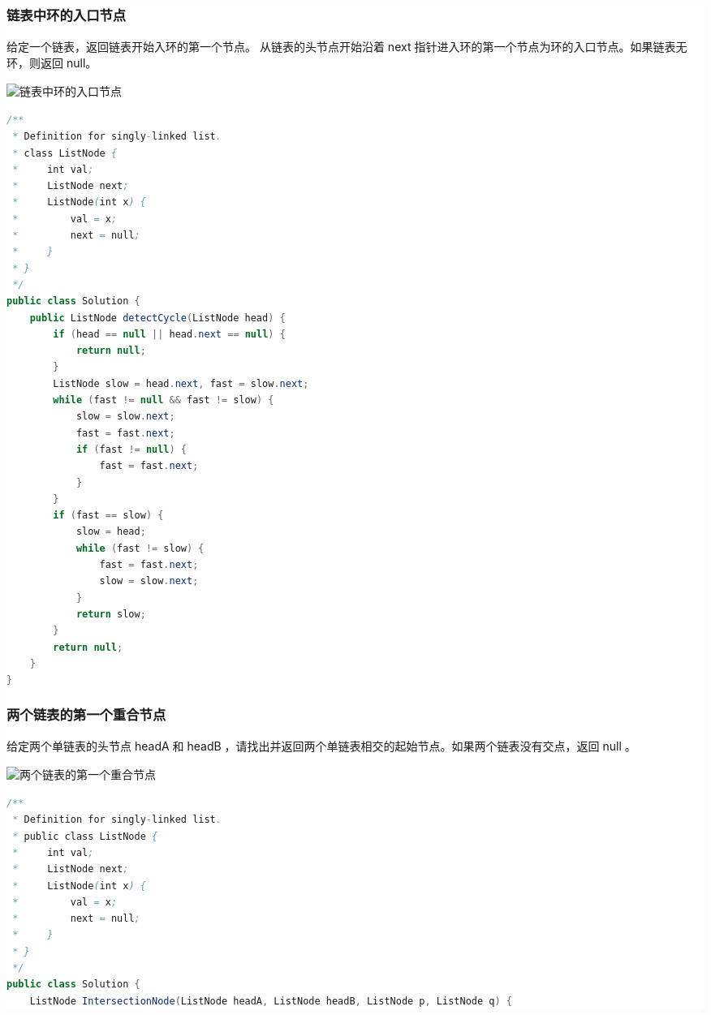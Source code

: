 
### 链表中环的入口节点

给定一个链表，返回链表开始入环的第一个节点。 从链表的头节点开始沿着 next 指针进入环的第一个节点为环的入口节点。如果链表无环，则返回 null。

![链表中环的入口节点](https://wwp-study-notes.oss-cn-nanjing.aliyuncs.com/imgs/imgs/剑指offer2/22.jpg)

```java
/**
 * Definition for singly-linked list.
 * class ListNode {
 *     int val;
 *     ListNode next;
 *     ListNode(int x) {
 *         val = x;
 *         next = null;
 *     }
 * }
 */
public class Solution {
    public ListNode detectCycle(ListNode head) {
        if (head == null || head.next == null) {
            return null;
        }
        ListNode slow = head.next, fast = slow.next;
        while (fast != null && fast != slow) {
            slow = slow.next;
            fast = fast.next;
            if (fast != null) {
                fast = fast.next;
            }
        }
        if (fast == slow) {
            slow = head;
            while (fast != slow) {
                fast = fast.next;
                slow = slow.next;
            }
            return slow;
        }
        return null;
    }
}
```

### 两个链表的第一个重合节点

给定两个单链表的头节点 headA 和 headB ，请找出并返回两个单链表相交的起始节点。如果两个链表没有交点，返回 null 。

![两个链表的第一个重合节点](https://wwp-study-notes.oss-cn-nanjing.aliyuncs.com/imgs/imgs/剑指offer2/23.jpg)

```java
/**
 * Definition for singly-linked list.
 * public class ListNode {
 *     int val;
 *     ListNode next;
 *     ListNode(int x) {
 *         val = x;
 *         next = null;
 *     }
 * }
 */
public class Solution {
    ListNode IntersectionNode(ListNode headA, ListNode headB, ListNode p, ListNode q) {
```